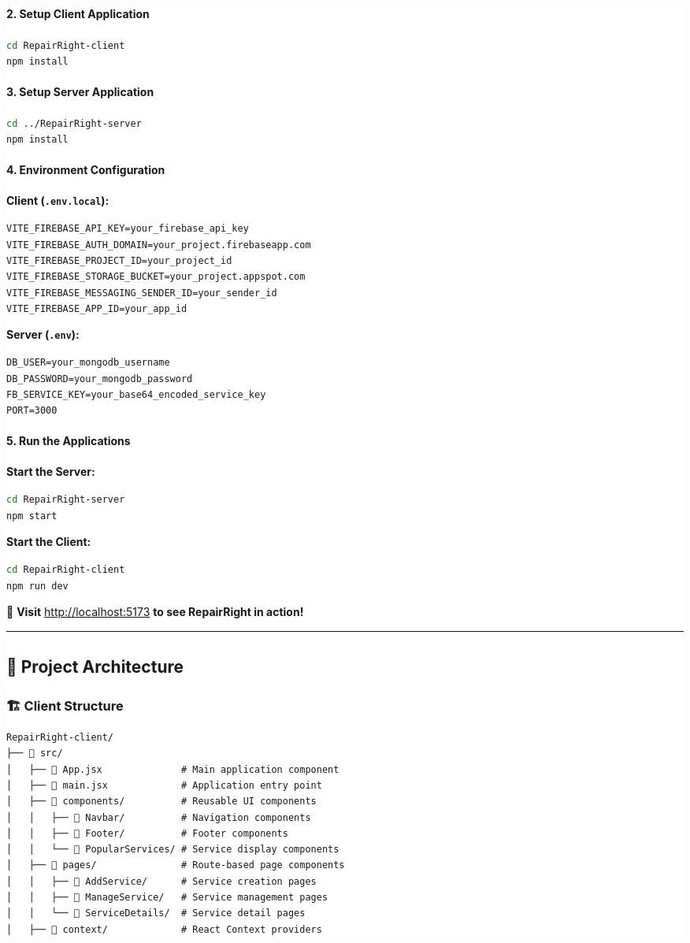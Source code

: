 #### **2. Setup Client Application**
```bash
cd RepairRight-client
npm install
```

#### **3. Setup Server Application**
```bash
cd ../RepairRight-server
npm install
```

#### **4. Environment Configuration**

**Client (`.env.local`):**
```env
VITE_FIREBASE_API_KEY=your_firebase_api_key
VITE_FIREBASE_AUTH_DOMAIN=your_project.firebaseapp.com
VITE_FIREBASE_PROJECT_ID=your_project_id
VITE_FIREBASE_STORAGE_BUCKET=your_project.appspot.com
VITE_FIREBASE_MESSAGING_SENDER_ID=your_sender_id
VITE_FIREBASE_APP_ID=your_app_id
```

**Server (`.env`):**
```env
DB_USER=your_mongodb_username
DB_PASSWORD=your_mongodb_password
FB_SERVICE_KEY=your_base64_encoded_service_key
PORT=3000
```

#### **5. Run the Applications**

**Start the Server:**
```bash
cd RepairRight-server
npm start
```

**Start the Client:**
```bash
cd RepairRight-client
npm run dev
```

🎉 **Visit** [http://localhost:5173](http://localhost:5173) **to see RepairRight in action!**

---

## 📁 **Project Architecture**

### 🏗️ **Client Structure**
```
RepairRight-client/
├── 📁 src/
│   ├── 📄 App.jsx              # Main application component
│   ├── 📄 main.jsx             # Application entry point
│   ├── 📁 components/          # Reusable UI components
│   │   ├── 📁 Navbar/          # Navigation components
│   │   ├── 📁 Footer/          # Footer components
│   │   └── 📁 PopularServices/ # Service display components
│   ├── 📁 pages/               # Route-based page components
│   │   ├── 📁 AddService/      # Service creation pages
│   │   ├── 📁 ManageService/   # Service management pages
│   │   └── 📁 ServiceDetails/  # Service detail pages
│   ├── 📁 context/             # React Context providers
```